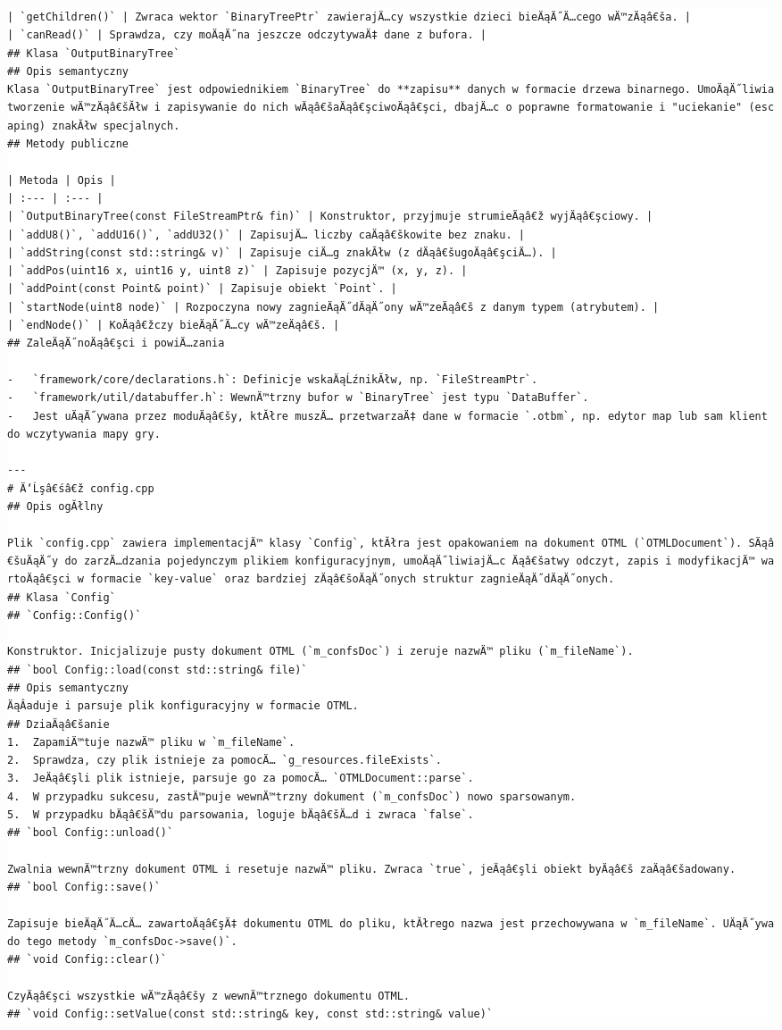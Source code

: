 ```
| `getChildren()` | Zwraca wektor `BinaryTreePtr` zawierajÄ…cy wszystkie dzieci bieÄąÄ˝Ä…cego wÄ™zÄąâ€ša. |
| `canRead()` | Sprawdza, czy moÄąÄ˝na jeszcze odczytywaÄ‡ dane z bufora. |
## Klasa `OutputBinaryTree`
## Opis semantyczny
Klasa `OutputBinaryTree` jest odpowiednikiem `BinaryTree` do **zapisu** danych w formacie drzewa binarnego. UmoÄąÄ˝liwia tworzenie wÄ™zÄąâ€šĂłw i zapisywanie do nich wÄąâ€šaÄąâ€şciwoÄąâ€şci, dbajÄ…c o poprawne formatowanie i "uciekanie" (escaping) znakĂłw specjalnych.
## Metody publiczne

| Metoda | Opis |
| :--- | :--- |
| `OutputBinaryTree(const FileStreamPtr& fin)` | Konstruktor, przyjmuje strumieÄąâ€ž wyjÄąâ€şciowy. |
| `addU8()`, `addU16()`, `addU32()` | ZapisujÄ… liczby caÄąâ€škowite bez znaku. |
| `addString(const std::string& v)` | Zapisuje ciÄ…g znakĂłw (z dÄąâ€šugoÄąâ€şciÄ…). |
| `addPos(uint16 x, uint16 y, uint8 z)` | Zapisuje pozycjÄ™ (x, y, z). |
| `addPoint(const Point& point)` | Zapisuje obiekt `Point`. |
| `startNode(uint8 node)` | Rozpoczyna nowy zagnieÄąÄ˝dÄąÄ˝ony wÄ™zeÄąâ€š z danym typem (atrybutem). |
| `endNode()` | KoÄąâ€žczy bieÄąÄ˝Ä…cy wÄ™zeÄąâ€š. |
## ZaleÄąÄ˝noÄąâ€şci i powiÄ…zania

-   `framework/core/declarations.h`: Definicje wskaÄąĹźnikĂłw, np. `FileStreamPtr`.
-   `framework/util/databuffer.h`: WewnÄ™trzny bufor w `BinaryTree` jest typu `DataBuffer`.
-   Jest uÄąÄ˝ywana przez moduÄąâ€šy, ktĂłre muszÄ… przetwarzaÄ‡ dane w formacie `.otbm`, np. edytor map lub sam klient do wczytywania mapy gry.

---
# Ä‘Ĺşâ€śâ€ž config.cpp
## Opis ogĂłlny

Plik `config.cpp` zawiera implementacjÄ™ klasy `Config`, ktĂłra jest opakowaniem na dokument OTML (`OTMLDocument`). SÄąâ€šuÄąÄ˝y do zarzÄ…dzania pojedynczym plikiem konfiguracyjnym, umoÄąÄ˝liwiajÄ…c Äąâ€šatwy odczyt, zapis i modyfikacjÄ™ wartoÄąâ€şci w formacie `key-value` oraz bardziej zÄąâ€šoÄąÄ˝onych struktur zagnieÄąÄ˝dÄąÄ˝onych.
## Klasa `Config`
## `Config::Config()`

Konstruktor. Inicjalizuje pusty dokument OTML (`m_confsDoc`) i zeruje nazwÄ™ pliku (`m_fileName`).
## `bool Config::load(const std::string& file)`
## Opis semantyczny
ÄąÂaduje i parsuje plik konfiguracyjny w formacie OTML.
## DziaÄąâ€šanie
1.  ZapamiÄ™tuje nazwÄ™ pliku w `m_fileName`.
2.  Sprawdza, czy plik istnieje za pomocÄ… `g_resources.fileExists`.
3.  JeÄąâ€şli plik istnieje, parsuje go za pomocÄ… `OTMLDocument::parse`.
4.  W przypadku sukcesu, zastÄ™puje wewnÄ™trzny dokument (`m_confsDoc`) nowo sparsowanym.
5.  W przypadku bÄąâ€šÄ™du parsowania, loguje bÄąâ€šÄ…d i zwraca `false`.
## `bool Config::unload()`

Zwalnia wewnÄ™trzny dokument OTML i resetuje nazwÄ™ pliku. Zwraca `true`, jeÄąâ€şli obiekt byÄąâ€š zaÄąâ€šadowany.
## `bool Config::save()`

Zapisuje bieÄąÄ˝Ä…cÄ… zawartoÄąâ€şÄ‡ dokumentu OTML do pliku, ktĂłrego nazwa jest przechowywana w `m_fileName`. UÄąÄ˝ywa do tego metody `m_confsDoc->save()`.
## `void Config::clear()`

CzyÄąâ€şci wszystkie wÄ™zÄąâ€šy z wewnÄ™trznego dokumentu OTML.
## `void Config::setValue(const std::string& key, const std::string& value)`

```